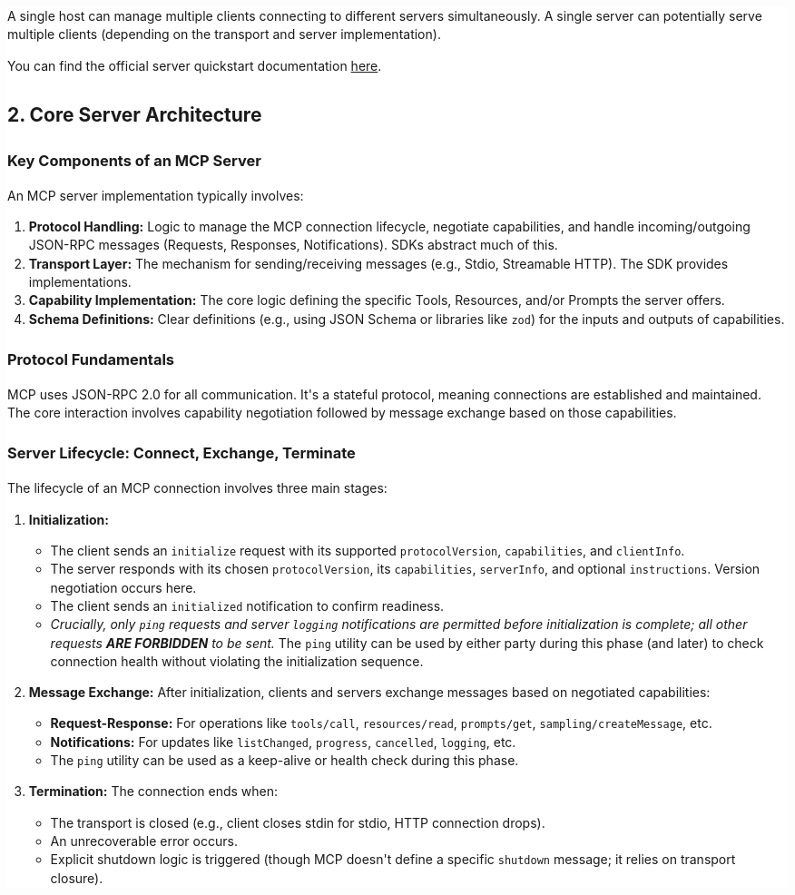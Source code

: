 A single host can manage multiple clients connecting to different servers simultaneously. A single server can potentially serve multiple clients (depending on the transport and server implementation).

You can find the official server quickstart documentation [here](https://modelcontextprotocol.io/quickstart/server).

## 2. Core Server Architecture

### Key Components of an MCP Server

An MCP server implementation typically involves:

1.  **Protocol Handling:** Logic to manage the MCP connection lifecycle, negotiate capabilities, and handle incoming/outgoing JSON-RPC messages (Requests, Responses, Notifications). SDKs abstract much of this.
2.  **Transport Layer:** The mechanism for sending/receiving messages (e.g., Stdio, Streamable HTTP). The SDK provides implementations.
3.  **Capability Implementation:** The core logic defining the specific Tools, Resources, and/or Prompts the server offers.
4.  **Schema Definitions:** Clear definitions (e.g., using JSON Schema or libraries like `zod`) for the inputs and outputs of capabilities.

### Protocol Fundamentals

MCP uses JSON-RPC 2.0 for all communication. It's a stateful protocol, meaning connections are established and maintained. The core interaction involves capability negotiation followed by message exchange based on those capabilities.

### Server Lifecycle: Connect, Exchange, Terminate

The lifecycle of an MCP connection involves three main stages:

1.  **Initialization:**

    - The client sends an `initialize` request with its supported `protocolVersion`, `capabilities`, and `clientInfo`.
    - The server responds with its chosen `protocolVersion`, its `capabilities`, `serverInfo`, and optional `instructions`. Version negotiation occurs here.
    - The client sends an `initialized` notification to confirm readiness.
    - _Crucially, only `ping` requests and server `logging` notifications are permitted before initialization is complete; all other requests **ARE FORBIDDEN** to be sent._ The `ping` utility can be used by either party during this phase (and later) to check connection health without violating the initialization sequence.

2.  **Message Exchange:** After initialization, clients and servers exchange messages based on negotiated capabilities:

    - **Request-Response:** For operations like `tools/call`, `resources/read`, `prompts/get`, `sampling/createMessage`, etc.
    - **Notifications:** For updates like `listChanged`, `progress`, `cancelled`, `logging`, etc.
    - The `ping` utility can be used as a keep-alive or health check during this phase.

3.  **Termination:** The connection ends when:
    - The transport is closed (e.g., client closes stdin for stdio, HTTP connection drops).
    - An unrecoverable error occurs.
    - Explicit shutdown logic is triggered (though MCP doesn't define a specific `shutdown` message; it relies on transport closure).
